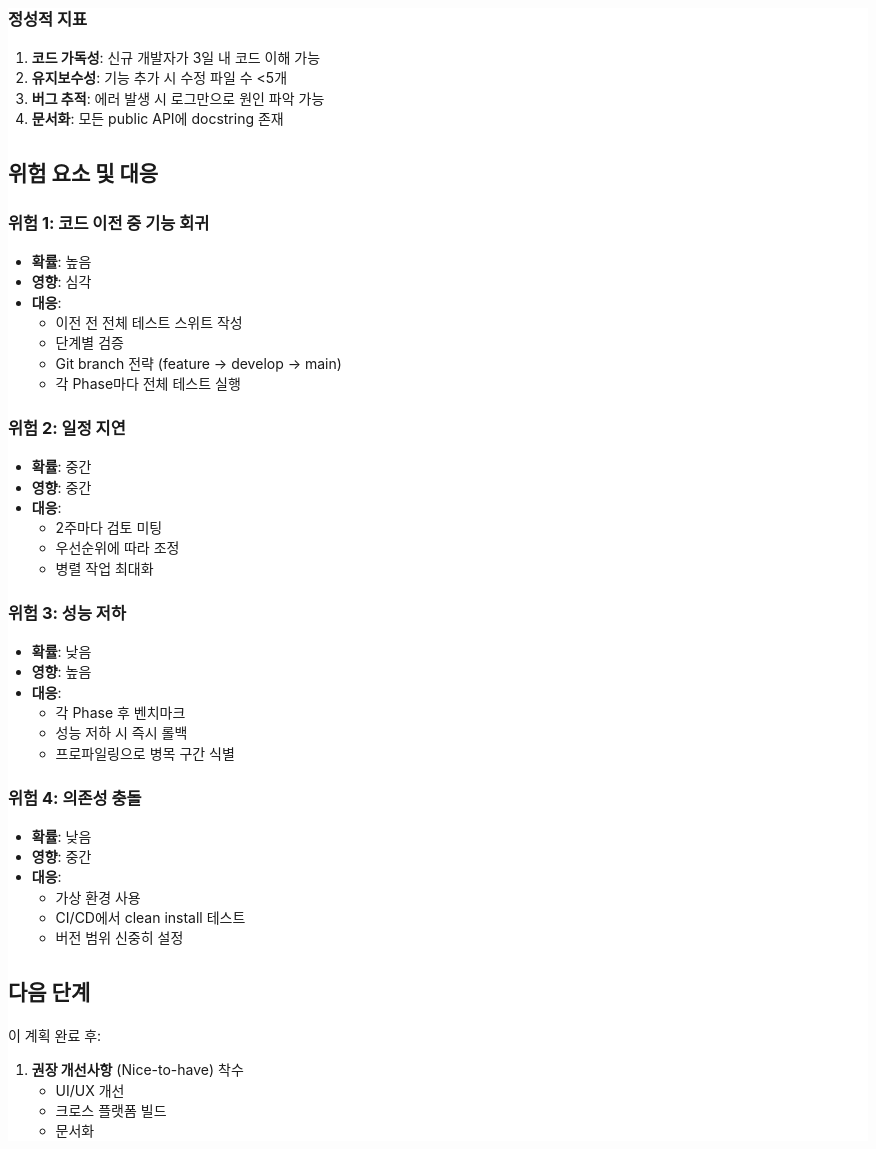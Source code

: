 ### 정성적 지표

1. **코드 가독성**: 신규 개발자가 3일 내 코드 이해 가능
2. **유지보수성**: 기능 추가 시 수정 파일 수 <5개
3. **버그 추적**: 에러 발생 시 로그만으로 원인 파악 가능
4. **문서화**: 모든 public API에 docstring 존재

## 위험 요소 및 대응

### 위험 1: 코드 이전 중 기능 회귀
- **확률**: 높음
- **영향**: 심각
- **대응**:
  - 이전 전 전체 테스트 스위트 작성
  - 단계별 검증
  - Git branch 전략 (feature → develop → main)
  - 각 Phase마다 전체 테스트 실행

### 위험 2: 일정 지연
- **확률**: 중간
- **영향**: 중간
- **대응**:
  - 2주마다 검토 미팅
  - 우선순위에 따라 조정
  - 병렬 작업 최대화

### 위험 3: 성능 저하
- **확률**: 낮음
- **영향**: 높음
- **대응**:
  - 각 Phase 후 벤치마크
  - 성능 저하 시 즉시 롤백
  - 프로파일링으로 병목 구간 식별

### 위험 4: 의존성 충돌
- **확률**: 낮음
- **영향**: 중간
- **대응**:
  - 가상 환경 사용
  - CI/CD에서 clean install 테스트
  - 버전 범위 신중히 설정

## 다음 단계

이 계획 완료 후:

1. **권장 개선사항** (Nice-to-have) 착수
   - UI/UX 개선
   - 크로스 플랫폼 빌드
   - 문서화
